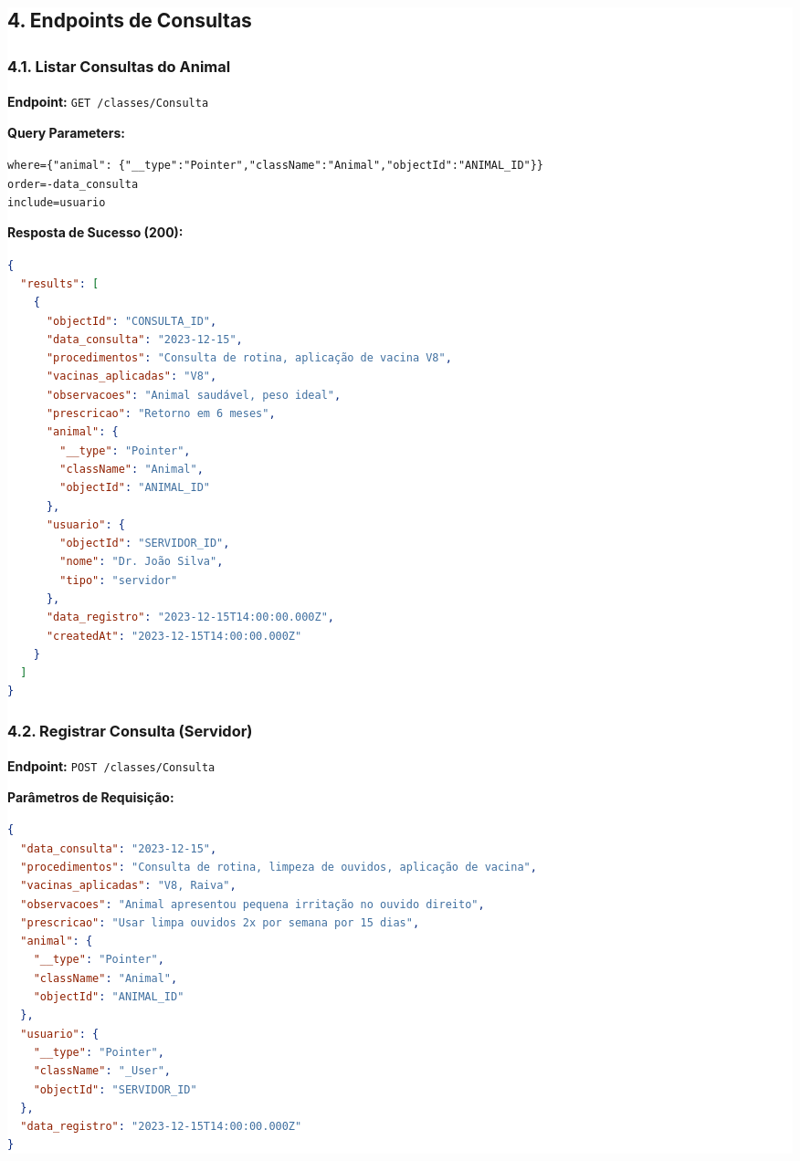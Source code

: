 ## 4. Endpoints de Consultas

### 4.1. Listar Consultas do Animal
**Endpoint:** `GET /classes/Consulta`

**Query Parameters:**

```http
where={"animal": {"__type":"Pointer","className":"Animal","objectId":"ANIMAL_ID"}}
order=-data_consulta
include=usuario
```

**Resposta de Sucesso (200):**

```json
{
  "results": [
    {
      "objectId": "CONSULTA_ID",
      "data_consulta": "2023-12-15",
      "procedimentos": "Consulta de rotina, aplicação de vacina V8",
      "vacinas_aplicadas": "V8",
      "observacoes": "Animal saudável, peso ideal",
      "prescricao": "Retorno em 6 meses",
      "animal": {
        "__type": "Pointer",
        "className": "Animal",
        "objectId": "ANIMAL_ID"
      },
      "usuario": {
        "objectId": "SERVIDOR_ID",
        "nome": "Dr. João Silva",
        "tipo": "servidor"
      },
      "data_registro": "2023-12-15T14:00:00.000Z",
      "createdAt": "2023-12-15T14:00:00.000Z"
    }
  ]
}
```

### 4.2. Registrar Consulta (Servidor)
**Endpoint:** `POST /classes/Consulta`

**Parâmetros de Requisição:**

```json
{
  "data_consulta": "2023-12-15",
  "procedimentos": "Consulta de rotina, limpeza de ouvidos, aplicação de vacina",
  "vacinas_aplicadas": "V8, Raiva",
  "observacoes": "Animal apresentou pequena irritação no ouvido direito",
  "prescricao": "Usar limpa ouvidos 2x por semana por 15 dias",
  "animal": {
    "__type": "Pointer",
    "className": "Animal",
    "objectId": "ANIMAL_ID"
  },
  "usuario": {
    "__type": "Pointer",
    "className": "_User",
    "objectId": "SERVIDOR_ID"
  },
  "data_registro": "2023-12-15T14:00:00.000Z"
}
```